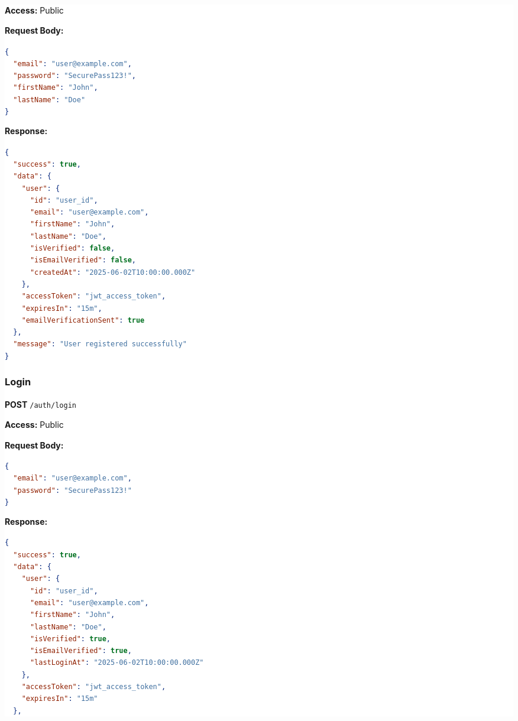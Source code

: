 **Access:** Public

**Request Body:**

```json
{
  "email": "user@example.com",
  "password": "SecurePass123!",
  "firstName": "John",
  "lastName": "Doe"
}
```

**Response:**

```json
{
  "success": true,
  "data": {
    "user": {
      "id": "user_id",
      "email": "user@example.com",
      "firstName": "John",
      "lastName": "Doe",
      "isVerified": false,
      "isEmailVerified": false,
      "createdAt": "2025-06-02T10:00:00.000Z"
    },
    "accessToken": "jwt_access_token",
    "expiresIn": "15m",
    "emailVerificationSent": true
  },
  "message": "User registered successfully"
}
```

### Login

**POST** `/auth/login`

**Access:** Public

**Request Body:**

```json
{
  "email": "user@example.com",
  "password": "SecurePass123!"
}
```

**Response:**

```json
{
  "success": true,
  "data": {
    "user": {
      "id": "user_id",
      "email": "user@example.com",
      "firstName": "John",
      "lastName": "Doe",
      "isVerified": true,
      "isEmailVerified": true,
      "lastLoginAt": "2025-06-02T10:00:00.000Z"
    },
    "accessToken": "jwt_access_token",
    "expiresIn": "15m"
  },
```